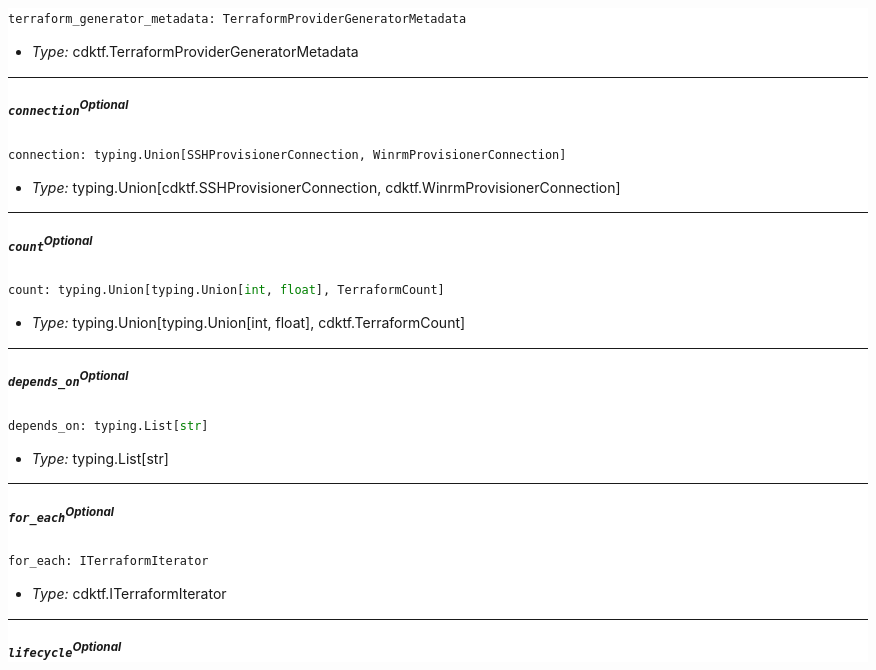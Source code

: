 ```python
terraform_generator_metadata: TerraformProviderGeneratorMetadata
```

- *Type:* cdktf.TerraformProviderGeneratorMetadata

---

##### `connection`<sup>Optional</sup> <a name="connection" id="@cdktf/provider-mongodbatlas.ldapVerify.LdapVerify.property.connection"></a>

```python
connection: typing.Union[SSHProvisionerConnection, WinrmProvisionerConnection]
```

- *Type:* typing.Union[cdktf.SSHProvisionerConnection, cdktf.WinrmProvisionerConnection]

---

##### `count`<sup>Optional</sup> <a name="count" id="@cdktf/provider-mongodbatlas.ldapVerify.LdapVerify.property.count"></a>

```python
count: typing.Union[typing.Union[int, float], TerraformCount]
```

- *Type:* typing.Union[typing.Union[int, float], cdktf.TerraformCount]

---

##### `depends_on`<sup>Optional</sup> <a name="depends_on" id="@cdktf/provider-mongodbatlas.ldapVerify.LdapVerify.property.dependsOn"></a>

```python
depends_on: typing.List[str]
```

- *Type:* typing.List[str]

---

##### `for_each`<sup>Optional</sup> <a name="for_each" id="@cdktf/provider-mongodbatlas.ldapVerify.LdapVerify.property.forEach"></a>

```python
for_each: ITerraformIterator
```

- *Type:* cdktf.ITerraformIterator

---

##### `lifecycle`<sup>Optional</sup> <a name="lifecycle" id="@cdktf/provider-mongodbatlas.ldapVerify.LdapVerify.property.lifecycle"></a>
